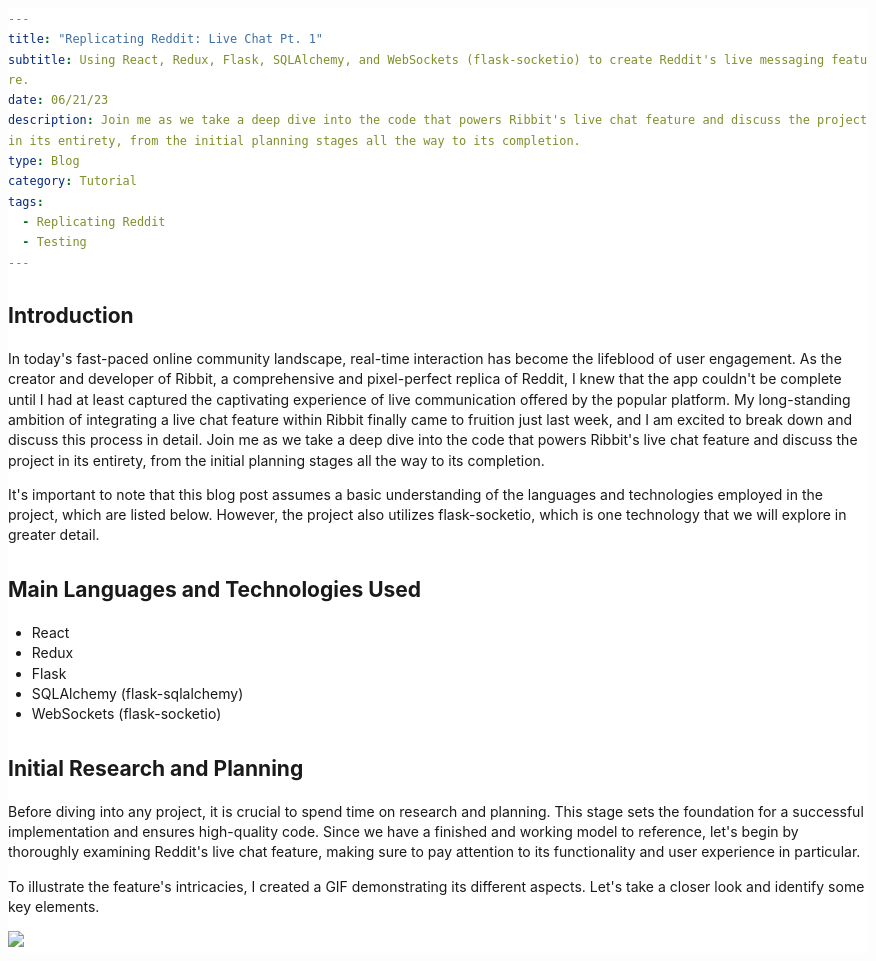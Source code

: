 ```yaml
---
title: "Replicating Reddit: Live Chat Pt. 1"
subtitle: Using React, Redux, Flask, SQLAlchemy, and WebSockets (flask-socketio) to create Reddit's live messaging feature.
date: 06/21/23
description: Join me as we take a deep dive into the code that powers Ribbit's live chat feature and discuss the project in its entirety, from the initial planning stages all the way to its completion.
type: Blog
category: Tutorial
tags:
  - Replicating Reddit
  - Testing
---
```


## Introduction

In today's fast-paced online community landscape, real-time interaction has become the lifeblood of user engagement. As the creator and developer of Ribbit, a comprehensive and pixel-perfect replica of Reddit, I knew that the app couldn't be complete until I had at least captured the captivating experience of live communication offered by the popular platform. My long-standing ambition of integrating a live chat feature within Ribbit finally came to fruition just last week, and I am excited to break down and discuss this process in detail. Join me as we take a deep dive into the code that powers Ribbit's live chat feature and discuss the project in its entirety, from the initial planning stages all the way to its completion.

It's important to note that this blog post assumes a basic understanding of the languages and technologies employed in the project, which are listed below. However, the project also utilizes flask-socketio, which is one technology that we will explore in greater detail.

## Main Languages and Technologies Used

- React
- Redux
- Flask
- SQLAlchemy (flask-sqlalchemy)
- WebSockets (flask-socketio)

## Initial Research and Planning

Before diving into any project, it is crucial to spend time on research and planning. This stage sets the foundation for a successful implementation and ensures high-quality code. Since we have a finished and working model to reference, let's begin by thoroughly examining Reddit's live chat feature, making sure to pay attention to its functionality and user experience in particular.

To illustrate the feature's intricacies, I created a GIF demonstrating its different aspects. Let's take a closer look and identify some key elements.

<img src="/images/6ek5EavVy4.gif" class="mt-20" />
